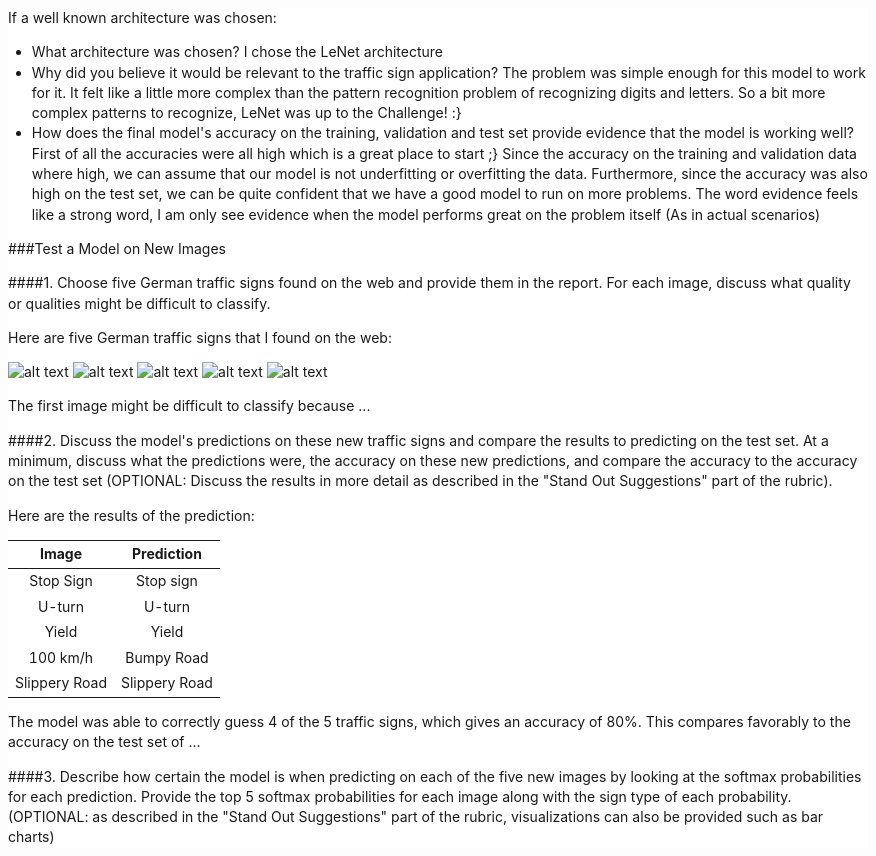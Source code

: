 If a well known architecture was chosen:
* What architecture was chosen?
    I chose the LeNet architecture
* Why did you believe it would be relevant to the traffic sign application?
    The problem was simple enough for this model to work for it.
    It felt like a little more complex than the pattern recognition problem of recognizing digits and letters.
    So a bit more complex patterns to recognize, LeNet was up to the Challenge! :}
* How does the final model's accuracy on the training, validation and test set provide evidence that the model is working well?
    First of all the accuracies were all high which is a great place to start ;}
    Since the accuracy on the training and validation data where high, we can assume that our model is not underfitting or overfitting the data. Furthermore, since the accuracy was also high on the test set, we can be quite confident that we have a good model to run on more problems. The word evidence feels like a strong word, I am only see evidence when the model performs great on the problem itself (As in actual scenarios)
 

###Test a Model on New Images

####1. Choose five German traffic signs found on the web and provide them in the report. For each image, discuss what quality or qualities might be difficult to classify.

Here are five German traffic signs that I found on the web:

![alt text][image4] ![alt text][image5] ![alt text][image6] 
![alt text][image7] ![alt text][image8]

The first image might be difficult to classify because ...

####2. Discuss the model's predictions on these new traffic signs and compare the results to predicting on the test set. At a minimum, discuss what the predictions were, the accuracy on these new predictions, and compare the accuracy to the accuracy on the test set (OPTIONAL: Discuss the results in more detail as described in the "Stand Out Suggestions" part of the rubric).

Here are the results of the prediction:

| Image			        |     Prediction	        					| 
|:---------------------:|:---------------------------------------------:| 
| Stop Sign      		| Stop sign   									| 
| U-turn     			| U-turn 										|
| Yield					| Yield											|
| 100 km/h	      		| Bumpy Road					 				|
| Slippery Road			| Slippery Road      							|


The model was able to correctly guess 4 of the 5 traffic signs, which gives an accuracy of 80%. This compares favorably to the accuracy on the test set of ...

####3. Describe how certain the model is when predicting on each of the five new images by looking at the softmax probabilities for each prediction. Provide the top 5 softmax probabilities for each image along with the sign type of each probability. (OPTIONAL: as described in the "Stand Out Suggestions" part of the rubric, visualizations can also be provided such as bar charts)


[//]: # (Image References)
[image1]: ./examples/visualization.jpg "Visualization"
[image2]: ./examples/grayscale.jpg "Grayscaling"
[image3]: ./examples/random_noise.jpg "Random Noise"
[image4]: ./examples/placeholder.png "Traffic Sign 1"
[image5]: ./examples/placeholder.png "Traffic Sign 2"
[image6]: ./examples/placeholder.png "Traffic Sign 3"
[image7]: ./examples/placeholder.png "Traffic Sign 4"
[image8]: ./examples/placeholder.png "Traffic Sign 5"